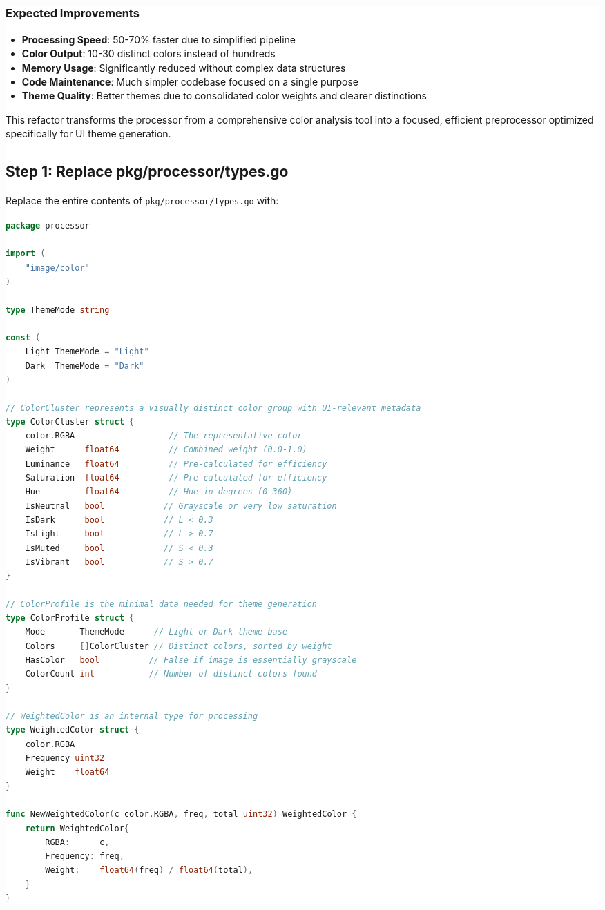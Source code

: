 ### Expected Improvements
- **Processing Speed**: 50-70% faster due to simplified pipeline
- **Color Output**: 10-30 distinct colors instead of hundreds
- **Memory Usage**: Significantly reduced without complex data structures
- **Code Maintenance**: Much simpler codebase focused on a single purpose
- **Theme Quality**: Better themes due to consolidated color weights and clearer distinctions

This refactor transforms the processor from a comprehensive color analysis tool into a focused, efficient preprocessor optimized specifically for UI theme generation.

## Step 1: Replace pkg/processor/types.go

Replace the entire contents of `pkg/processor/types.go` with:

```go
package processor

import (
    "image/color"
)

type ThemeMode string

const (
    Light ThemeMode = "Light"
    Dark  ThemeMode = "Dark"
)

// ColorCluster represents a visually distinct color group with UI-relevant metadata
type ColorCluster struct {
    color.RGBA                   // The representative color
    Weight      float64          // Combined weight (0.0-1.0)
    Luminance   float64          // Pre-calculated for efficiency
    Saturation  float64          // Pre-calculated for efficiency
    Hue         float64          // Hue in degrees (0-360)
    IsNeutral   bool            // Grayscale or very low saturation
    IsDark      bool            // L < 0.3
    IsLight     bool            // L > 0.7
    IsMuted     bool            // S < 0.3
    IsVibrant   bool            // S > 0.7
}

// ColorProfile is the minimal data needed for theme generation
type ColorProfile struct {
    Mode       ThemeMode      // Light or Dark theme base
    Colors     []ColorCluster // Distinct colors, sorted by weight
    HasColor   bool          // False if image is essentially grayscale
    ColorCount int           // Number of distinct colors found
}

// WeightedColor is an internal type for processing
type WeightedColor struct {
    color.RGBA
    Frequency uint32
    Weight    float64
}

func NewWeightedColor(c color.RGBA, freq, total uint32) WeightedColor {
    return WeightedColor{
        RGBA:      c,
        Frequency: freq,
        Weight:    float64(freq) / float64(total),
    }
}
```